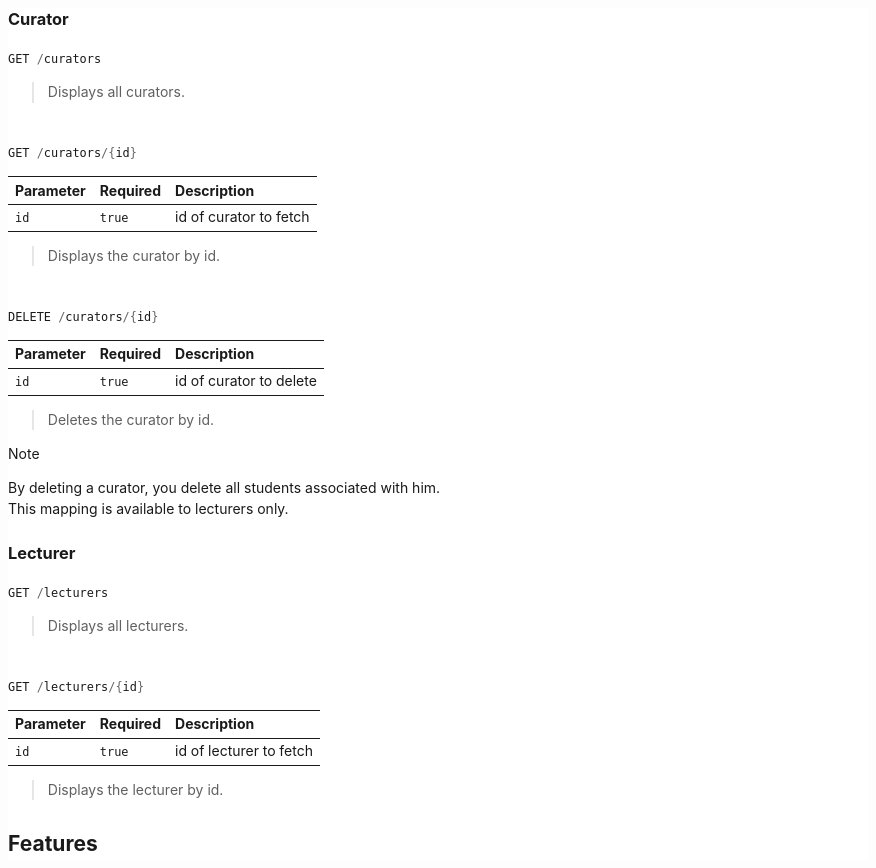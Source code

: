 ### Curator

```java
GET /curators
```

> Displays all curators.

#

```java
GET /curators/{id}
```

| Parameter | Required | Description             |
| :-------- | :------- | :--------               |
| `id`      | `true`   | id of curator to fetch  |

> Displays the curator by id.

#

```java
DELETE /curators/{id}
```

| Parameter | Required | Description              |
| :-------- | :------- | :--------                |
| `id`      | `true`   | id of curator to delete  |

> Deletes the curator by id.

> [!NOTE]
> By deleting a curator, you delete all students associated with him.  
> This mapping is available to lecturers only.

### Lecturer

```java
GET /lecturers
```

> Displays all lecturers.

#

```java
GET /lecturers/{id}
```

| Parameter | Required | Description              |
| :-------- | :------- | :--------                |
| `id`      | `true`   | id of lecturer to fetch  |

> Displays the lecturer by id.

## Features
